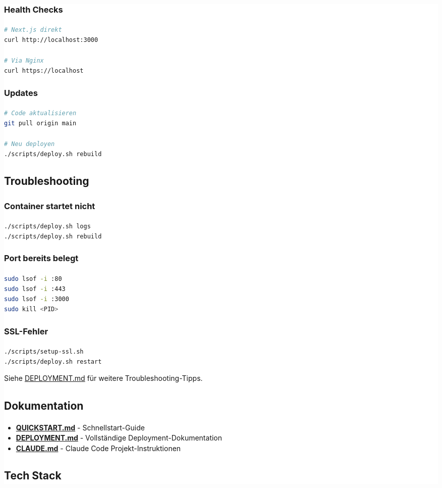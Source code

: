### Health Checks

```bash
# Next.js direkt
curl http://localhost:3000

# Via Nginx
curl https://localhost
```

### Updates

```bash
# Code aktualisieren
git pull origin main

# Neu deployen
./scripts/deploy.sh rebuild
```

## Troubleshooting

### Container startet nicht
```bash
./scripts/deploy.sh logs
./scripts/deploy.sh rebuild
```

### Port bereits belegt
```bash
sudo lsof -i :80
sudo lsof -i :443
sudo lsof -i :3000
sudo kill <PID>
```

### SSL-Fehler
```bash
./scripts/setup-ssl.sh
./scripts/deploy.sh restart
```

Siehe [DEPLOYMENT.md](./DEPLOYMENT.md) für weitere Troubleshooting-Tipps.

## Dokumentation

- **[QUICKSTART.md](./QUICKSTART.md)** - Schnellstart-Guide
- **[DEPLOYMENT.md](./DEPLOYMENT.md)** - Vollständige Deployment-Dokumentation
- **[CLAUDE.md](./CLAUDE.md)** - Claude Code Projekt-Instruktionen

## Tech Stack
